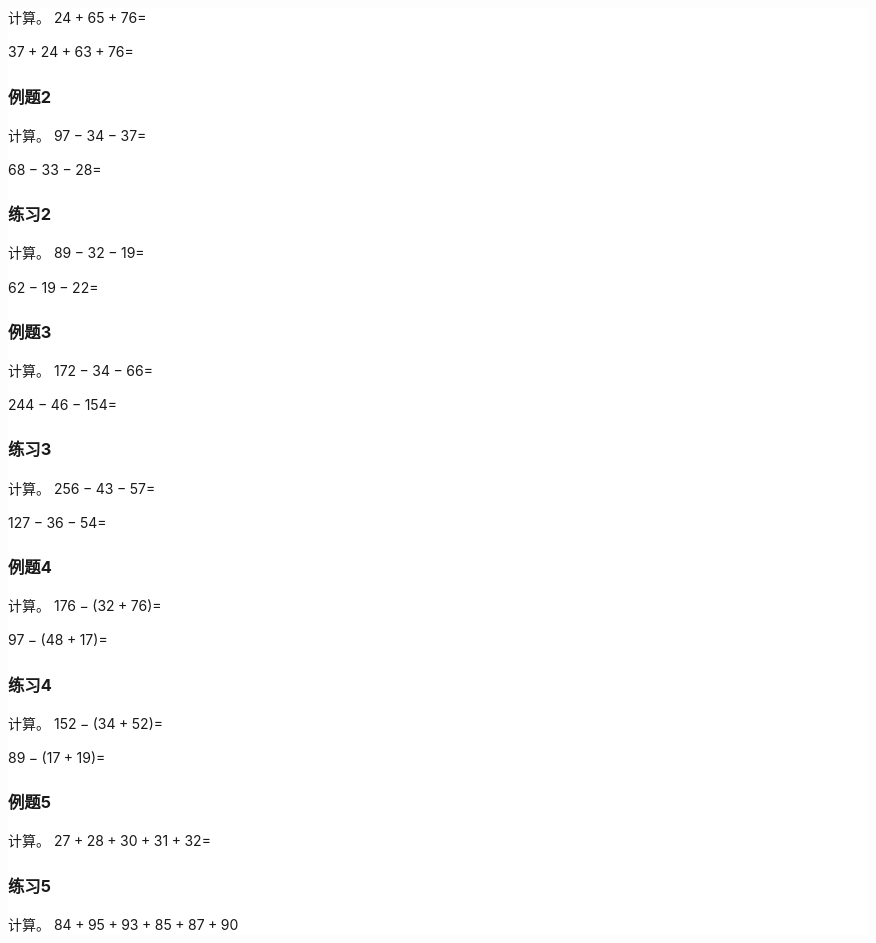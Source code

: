 计算。
$24+65+76=$

$37+24+63+76=$

### 例题2

计算。
$97-34-37=$

$68-33-28=$

### 练习2

计算。
$89-32-19=$

$62-19-22=$

### 例题3

计算。
$172-34-66=$

$244-46-154=$

### 练习3

计算。
$256-43-57=$

$127-36-54=$

### 例题4

计算。
$176-(32+76)=$

$97-(48+17)=$

### 练习4

计算。
$152-(34+52)=$

$89-(17+19)=$

### 例题5

计算。
$27+28+30+31+32=$

### 练习5

计算。
$84+95+93+85+87+90$
